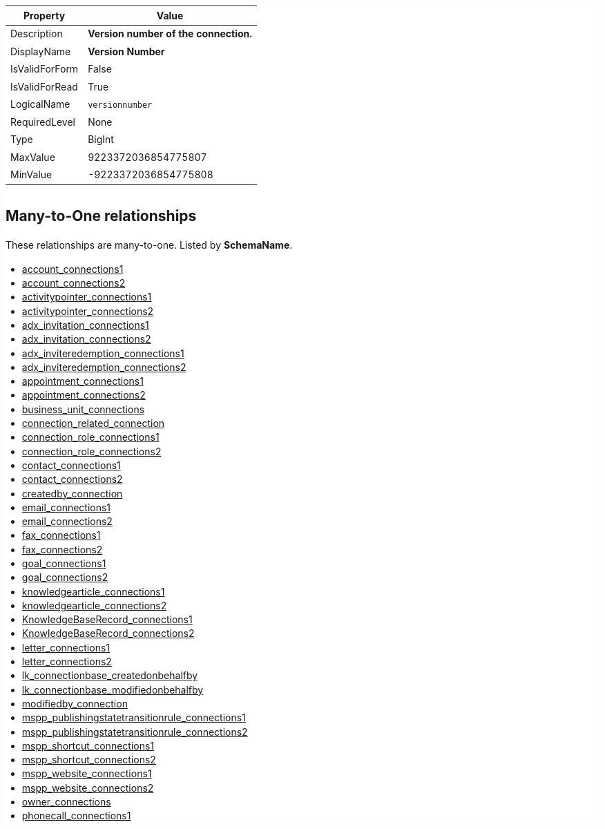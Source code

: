 |Property|Value|
|---|---|
|Description|**Version number of the connection.**|
|DisplayName|**Version Number**|
|IsValidForForm|False|
|IsValidForRead|True|
|LogicalName|`versionnumber`|
|RequiredLevel|None|
|Type|BigInt|
|MaxValue|9223372036854775807|
|MinValue|-9223372036854775808|

## Many-to-One relationships

These relationships are many-to-one. Listed by **SchemaName**.

- [account_connections1](#BKMK_account_connections1)
- [account_connections2](#BKMK_account_connections2)
- [activitypointer_connections1](#BKMK_activitypointer_connections1)
- [activitypointer_connections2](#BKMK_activitypointer_connections2)
- [adx_invitation_connections1](#BKMK_adx_invitation_connections1)
- [adx_invitation_connections2](#BKMK_adx_invitation_connections2)
- [adx_inviteredemption_connections1](#BKMK_adx_inviteredemption_connections1)
- [adx_inviteredemption_connections2](#BKMK_adx_inviteredemption_connections2)
- [appointment_connections1](#BKMK_appointment_connections1)
- [appointment_connections2](#BKMK_appointment_connections2)
- [business_unit_connections](#BKMK_business_unit_connections)
- [connection_related_connection](#BKMK_connection_related_connection-many-to-one)
- [connection_role_connections1](#BKMK_connection_role_connections1)
- [connection_role_connections2](#BKMK_connection_role_connections2)
- [contact_connections1](#BKMK_contact_connections1)
- [contact_connections2](#BKMK_contact_connections2)
- [createdby_connection](#BKMK_createdby_connection)
- [email_connections1](#BKMK_email_connections1)
- [email_connections2](#BKMK_email_connections2)
- [fax_connections1](#BKMK_fax_connections1)
- [fax_connections2](#BKMK_fax_connections2)
- [goal_connections1](#BKMK_goal_connections1)
- [goal_connections2](#BKMK_goal_connections2)
- [knowledgearticle_connections1](#BKMK_knowledgearticle_connections1)
- [knowledgearticle_connections2](#BKMK_knowledgearticle_connections2)
- [KnowledgeBaseRecord_connections1](#BKMK_KnowledgeBaseRecord_connections1)
- [KnowledgeBaseRecord_connections2](#BKMK_KnowledgeBaseRecord_connections2)
- [letter_connections1](#BKMK_letter_connections1)
- [letter_connections2](#BKMK_letter_connections2)
- [lk_connectionbase_createdonbehalfby](#BKMK_lk_connectionbase_createdonbehalfby)
- [lk_connectionbase_modifiedonbehalfby](#BKMK_lk_connectionbase_modifiedonbehalfby)
- [modifiedby_connection](#BKMK_modifiedby_connection)
- [mspp_publishingstatetransitionrule_connections1](#BKMK_mspp_publishingstatetransitionrule_connections1)
- [mspp_publishingstatetransitionrule_connections2](#BKMK_mspp_publishingstatetransitionrule_connections2)
- [mspp_shortcut_connections1](#BKMK_mspp_shortcut_connections1)
- [mspp_shortcut_connections2](#BKMK_mspp_shortcut_connections2)
- [mspp_website_connections1](#BKMK_mspp_website_connections1)
- [mspp_website_connections2](#BKMK_mspp_website_connections2)
- [owner_connections](#BKMK_owner_connections)
- [phonecall_connections1](#BKMK_phonecall_connections1)